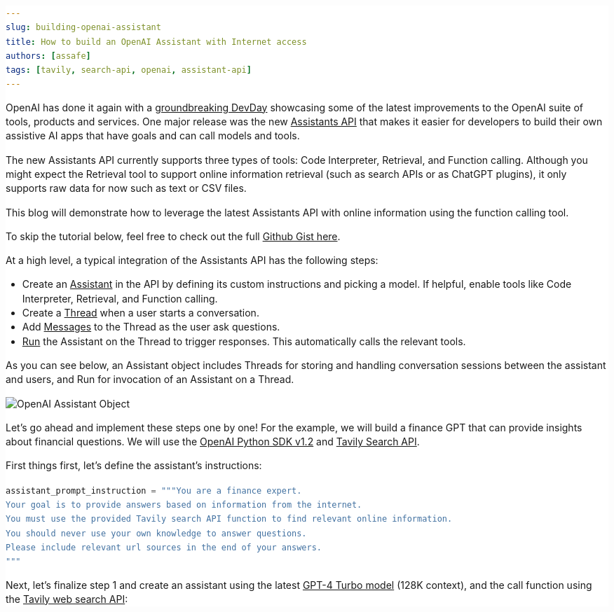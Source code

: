 ```yaml
---
slug: building-openai-assistant
title: How to build an OpenAI Assistant with Internet access
authors: [assafe]
tags: [tavily, search-api, openai, assistant-api]
---
```


OpenAI has done it again with a [groundbreaking DevDay](https://openai.com/blog/new-models-and-developer-products-announced-at-devday) showcasing some of the latest improvements to the OpenAI suite of tools, products and services. One major release was the new [Assistants API](https://platform.openai.com/docs/assistants/overview) that makes it easier for developers to build their own assistive AI apps that have goals and can call models and tools.

The new Assistants API currently supports three types of tools: Code Interpreter, Retrieval, and Function calling. Although you might expect the Retrieval tool to support online information retrieval (such as search APIs or as ChatGPT plugins), it only supports raw data for now such as text or CSV files.

This blog will demonstrate how to leverage the latest Assistants API with online information using the function calling tool.

To skip the tutorial below, feel free to check out the full [Github Gist here](https://gist.github.com/assafelovic/579822cd42d52d80db1e1c1ff82ffffd).

At a high level, a typical integration of the Assistants API has the following steps:

- Create an [Assistant](https://platform.openai.com/docs/api-reference/assistants/createAssistant) in the API by defining its custom instructions and picking a model. If helpful, enable tools like Code Interpreter, Retrieval, and Function calling.
- Create a [Thread](https://platform.openai.com/docs/api-reference/threads) when a user starts a conversation.
- Add [Messages](https://platform.openai.com/docs/api-reference/messages) to the Thread as the user ask questions.
- [Run](https://platform.openai.com/docs/api-reference/runs) the Assistant on the Thread to trigger responses. This automatically calls the relevant tools.

As you can see below, an Assistant object includes Threads for storing and handling conversation sessions between the assistant and users, and Run for invocation of an Assistant on a Thread.

![OpenAI Assistant Object](./diagram-assistant.jpeg)

Let’s go ahead and implement these steps one by one! For the example, we will build a finance GPT that can provide insights about financial questions. We will use the [OpenAI Python SDK v1.2](https://github.com/openai/openai-python/tree/main#installation) and [Tavily Search API](https://tavily.com).

First things first, let’s define the assistant’s instructions:

```python
assistant_prompt_instruction = """You are a finance expert. 
Your goal is to provide answers based on information from the internet. 
You must use the provided Tavily search API function to find relevant online information. 
You should never use your own knowledge to answer questions.
Please include relevant url sources in the end of your answers.
"""
```
Next, let’s finalize step 1 and create an assistant using the latest [GPT-4 Turbo model](https://github.com/openai/openai-python/tree/main#installation) (128K context), and the call function using the [Tavily web search API](https://tavily.com/):
